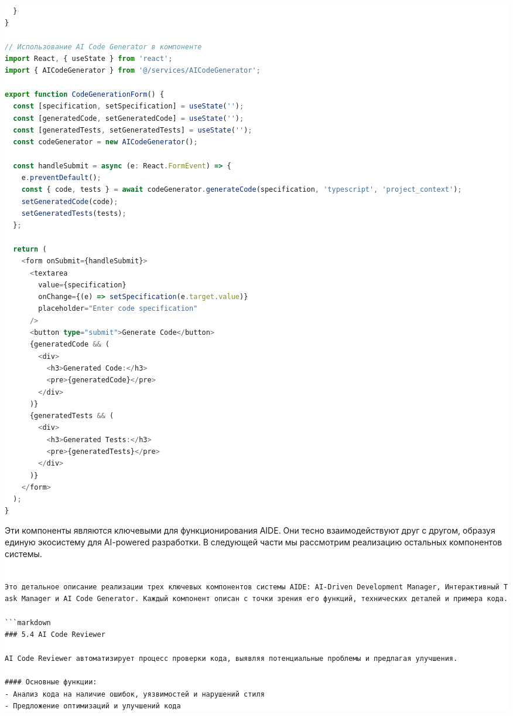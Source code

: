 ```typescript
  }
}

// Использование AI Code Generator в компоненте
import React, { useState } from 'react';
import { AICodeGenerator } from '@/services/AICodeGenerator';

export function CodeGenerationForm() {
  const [specification, setSpecification] = useState('');
  const [generatedCode, setGeneratedCode] = useState('');
  const [generatedTests, setGeneratedTests] = useState('');
  const codeGenerator = new AICodeGenerator();

  const handleSubmit = async (e: React.FormEvent) => {
    e.preventDefault();
    const { code, tests } = await codeGenerator.generateCode(specification, 'typescript', 'project_context');
    setGeneratedCode(code);
    setGeneratedTests(tests);
  };

  return (
    <form onSubmit={handleSubmit}>
      <textarea 
        value={specification}
        onChange={(e) => setSpecification(e.target.value)}
        placeholder="Enter code specification"
      />
      <button type="submit">Generate Code</button>
      {generatedCode && (
        <div>
          <h3>Generated Code:</h3>
          <pre>{generatedCode}</pre>
        </div>
      )}
      {generatedTests && (
        <div>
          <h3>Generated Tests:</h3>
          <pre>{generatedTests}</pre>
        </div>
      )}
    </form>
  );
}
```

Эти компоненты являются ключевыми для функционирования AIDE. Они тесно взаимодействуют друг с другом, образуя единую экосистему для AI-powered разработки. В следующей части мы рассмотрим реализацию остальных компонентов системы.
```

Это детальное описание реализации трех ключевых компонентов системы AIDE: AI-Driven Development Manager, Интерактивный Task Manager и AI Code Generator. Каждый компонент описан с точки зрения его функций, технических деталей и примера кода.

```markdown
### 5.4 AI Code Reviewer

AI Code Reviewer автоматизирует процесс проверки кода, выявляя потенциальные проблемы и предлагая улучшения.

#### Основные функции:
- Анализ кода на наличие ошибок, уязвимостей и нарушений стиля
- Предложение оптимизаций и улучшений кода
```